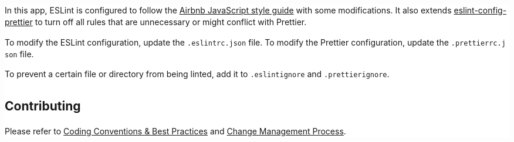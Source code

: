 In this app, ESLint is configured to follow the [Airbnb JavaScript style guide](https://github.com/airbnb/javascript/tree/master/packages/eslint-config-airbnb-base) with some modifications. It also extends [eslint-config-prettier](https://github.com/prettier/eslint-config-prettier) to turn off all rules that are unnecessary or might conflict with Prettier.

To modify the ESLint configuration, update the `.eslintrc.json` file. To modify the Prettier configuration, update the `.prettierrc.json` file.

To prevent a certain file or directory from being linted, add it to `.eslintignore` and `.prettierignore`.

## Contributing

Please refer to [Coding Conventions & Best Practices](https://docs.google.com/document/d/1I2movakgJTWSViD3S78FKWCRaojFOZ1XXGkAiKfjKuo/edit#heading=h.z41z95zbm9vf) and [Change Management Process](https://docs.google.com/document/d/1boTaKBjke4v4cvVqeryjGI4_CXIiuOA2pYhM4wCm-SU/edit#heading=h.lsf99dc6lvup).
